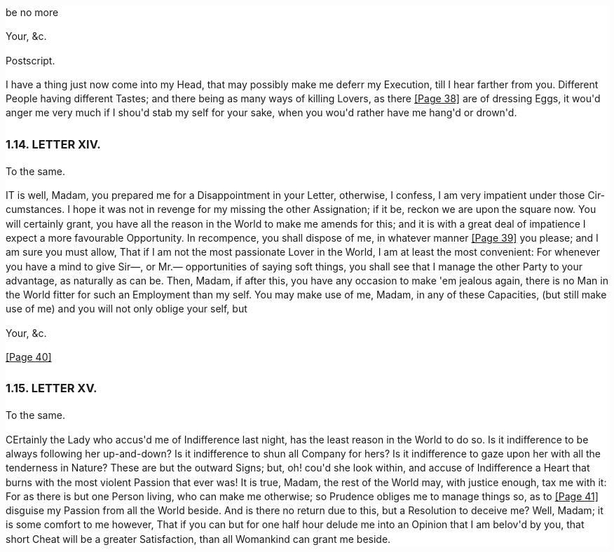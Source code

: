 be no more

Your, &c.

Postscript.

I have a thing just now come into my Head, that may possibly make me deferr my
Execution, till I hear farther from you. Different People having different
Tastes; and there being as many ways of killing Lovers, as there [[Page
38]](http://eebo.chadwyck.com/downloadtiff?vid=51854&page=28) are of dressing
Eggs, it wou'd anger me very much if I shou'd stab my self for your sake, when
you wou'd rather have me hang'd or drown'd.

### 1.14. LETTER XIV.  
To the same.

IT is well, Madam, you prepa­red me for a Disappointment in your Letter,
otherwise, I confess, I am very impatient under those Cir­cumstances. I hope
it was not in re­venge for my missing the other Assi­gnation; if it be, reckon
we are up­on the square now. You will cer­tainly grant, you have all the
reason in the World to make me amends for this; and it is with a great deal of
im­patience I expect a more favourable Opportunity. In recompence, you shall
dispose of me, in whatever manner [[Page
39]](http://eebo.chadwyck.com/downloadtiff?vid=51854&page=28) you please; and
I am sure you must allow, That if I am not the most passionate Lover in the
World, I am at least the most convenient: For whenever you have a mind to give
Sir—, or Mr.— opportu­nities of saying soft things, you shall see that I
manage the other Party to your advantage, as naturally as can be. Then, Madam,
if after this, you have any occasion to make 'em jealous again, there is no
Man in the World fitter for such an Employment than my self. You may make use
of me, Ma­dam, in any of these Capacities, (but still make use of me) and you
will not only oblige your self, but

Your, &c.

[[Page 40]](http://eebo.chadwyck.com/downloadtiff?vid=51854&page=29)

### 1.15. LETTER XV.  
To the same.

CErtainly the Lady who accus'd me of Indifference last night, has the least
reason in the World to do so. Is it indifference to be always fol­lowing her
up-and-down? Is it indiffe­rence to shun all Company for hers? Is it
indifference to gaze upon her with all the tenderness in Nature? These are but
the outward Signs; but, oh! cou'd she look within, and accuse of Indifference
a Heart that burns with the most violent Passion that ever was! It is true,
Madam, the rest of the World may, with justice enough, tax me with it: For as
there is but one Person living, who can make me otherwise; so Prudence
ob­liges me to manage things so, as to [[Page
41]](http://eebo.chadwyck.com/downloadtiff?vid=51854&page=29) disguise my
Passion from all the World beside. And is there no return due to this, but a
Resolution to deceive me? Well, Madam; it is some com­fort to me however, That
if you can but for one half hour delude me into an Opinion that I am belov'd
by you, that short Cheat will be a grea­ter Satisfaction, than all Womankind
can grant me beside.
